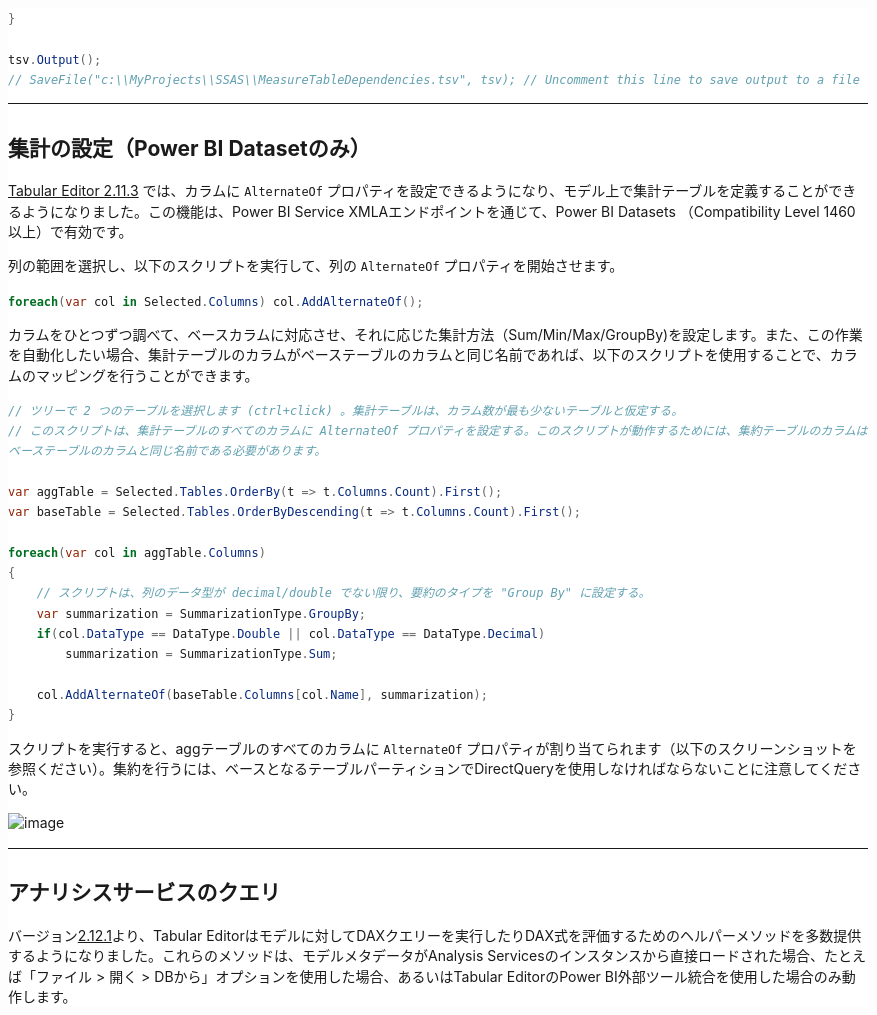 ```csharp
}
    
tsv.Output();   
// SaveFile("c:\\MyProjects\\SSAS\\MeasureTableDependencies.tsv", tsv); // Uncomment this line to save output to a file
```

***

## 集計の設定（Power BI Datasetのみ）

[Tabular Editor 2.11.3](https://github.com/otykier/TabularEditor/releases/tag/2.11.3) では、カラムに `AlternateOf` プロパティを設定できるようになり、モデル上で集計テーブルを定義することができるようになりました。この機能は、Power BI Service XMLAエンドポイントを通じて、Power BI Datasets （Compatibility Level 1460以上）で有効です。

列の範囲を選択し、以下のスクリプトを実行して、列の `AlternateOf` プロパティを開始させます。

```csharp
foreach(var col in Selected.Columns) col.AddAlternateOf();
```

カラムをひとつずつ調べて、ベースカラムに対応させ、それに応じた集計方法（Sum/Min/Max/GroupBy)を設定します。また、この作業を自動化したい場合、集計テーブルのカラムがベーステーブルのカラムと同じ名前であれば、以下のスクリプトを使用することで、カラムのマッピングを行うことができます。

```csharp
// ツリーで 2 つのテーブルを選択します (ctrl+click) 。集計テーブルは、カラム数が最も少ないテーブルと仮定する。 
// このスクリプトは、集計テーブルのすべてのカラムに AlternateOf プロパティを設定する。このスクリプトが動作するためには、集約テーブルのカラムはベーステーブルのカラムと同じ名前である必要があります。

var aggTable = Selected.Tables.OrderBy(t => t.Columns.Count).First();
var baseTable = Selected.Tables.OrderByDescending(t => t.Columns.Count).First();

foreach(var col in aggTable.Columns)
{
    // スクリプトは、列のデータ型が decimal/double でない限り、要約のタイプを "Group By" に設定する。    
    var summarization = SummarizationType.GroupBy;
    if(col.DataType == DataType.Double || col.DataType == DataType.Decimal)
        summarization = SummarizationType.Sum;
    
    col.AddAlternateOf(baseTable.Columns[col.Name], summarization);
}
```

スクリプトを実行すると、aggテーブルのすべてのカラムに `AlternateOf` プロパティが割り当てられます（以下のスクリーンショットを参照ください）。集約を行うには、ベースとなるテーブルパーティションでDirectQueryを使用しなければならないことに注意してください。

![image](https://user-images.githubusercontent.com/8976200/85851134-6ed70800-b7ae-11ea-82eb-37fcaa2ca9c4.png)

***

## アナリシスサービスのクエリ

バージョン[2.12.1](https://github.com/otykier/TabularEditor/releases/tag/2.12.1)より、Tabular Editorはモデルに対してDAXクエリーを実行したりDAX式を評価するためのヘルパーメソッドを多数提供するようになりました。これらのメソッドは、モデルメタデータがAnalysis Servicesのインスタンスから直接ロードされた場合、たとえば「ファイル > 開く > DBから」オプションを使用した場合、あるいはTabular EditorのPower BI外部ツール統合を使用した場合のみ動作します。
